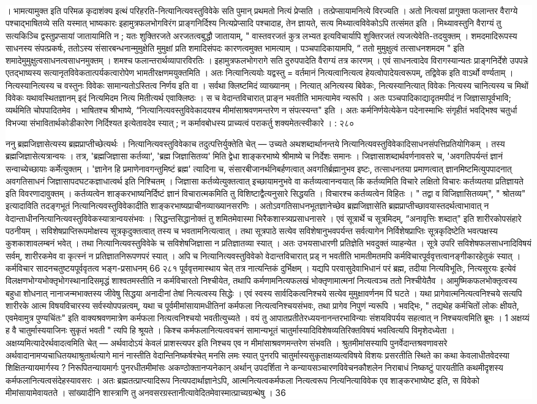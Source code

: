 । भामत्यामुक्त इति परिमळ कृदाशंक्य इत्थं परिहरति-नित्यानित्यवस्तुविवेके सति पुमान् प्रथमतो नित्यं प्रेप्सति । तत्प्रेप्सायामनित्ये विरज्यति । अतो नित्यसां प्रागुक्ता फलान्तर वैराग्ये पश्चाद्भाषितव्ये सति यस्मात् भाष्यकारः इहामुत्रफलभोगविरंग प्राङ्गनिर्दिश्य नित्यप्रेप्सादि पश्चादाह, तेन ज्ञायते, सत्य मिथ्यात्वविवेकोऽपि तत्संमत इति । मिथ्यावस्तुनि वैराग्यं तु सत्यकिञ्चि द्वस्तुप्रप्सायां जातायामिति न ; यतः शुक्तिरजते अरजतत्वबुद्धौ जातायाम्, " वास्तवरजतं कुत्र लभ्यत इत्यविचार्यापि शुक्तिरजतं त्यजत्येवेति-तदयुक्तम् । शमदमादिरूपस्य साधनस्य संपत्प्रकर्षः, ततोऽस्य संसारबन्धनान्मुमुक्षेति मुमुक्षां प्रति शमादिसंपदः कारणत्वमुक्त भामत्याम् । पञ्चपादिकायामपि, “ ततो मुमुक्षुत्वं तत्साधनशमदम " इति शमादेमुमुक्षुत्वसाधनत्वसाधनमुक्तम् । शमश्च फलान्तरार्थव्यापारविरतिः । इहामुत्रफलभोगरागे सति दुरुपपादेति वैराग्यं तत्र कारणम् । एवं साधनत्वादेव विरागस्यान्यतः प्राङ्गनिर्देशे उपपन्ने एतद्भाष्यस्य सत्यानृतविवेकतात्पर्यकत्वारोपेण भामतीरक्षणमयुक्तमिति । अतः नित्यानित्ययोः यद्वस्तु = वर्तमानं नित्यत्वानित्यत्व हेयत्वोपादेयत्वरूपम्, तद्विवेक इति वाऽर्थो वर्ण्यताम् । नित्यस्यानित्यस्य च वस्तुनः विवेकः सामान्यतोऽस्तित्व निर्णय इति वा । सर्वथा क्लिष्टमिदं व्याख्यानम् । 
नित्यात् अनित्यस्य बिवेकः, नित्यस्यानित्यात् विवेकः नित्यस्य चानित्यस्य च मिथों विवेकः यथावस्थितज्ञानम् इदं नित्यमिदम नित्य मितीत्यर्थ एवाक्लिष्ठः । स च वेदान्तविचारात् प्राङ्न भवतीति भामत्यामेव न्यरूपि । अतः पञ्चपादिकाद्यादृतमपीदं न जिज्ञासापूर्वभावि; व्यर्थमिति चोपपादितमेव । भाषितश्च श्रीभाष्ये, “नित्यानित्यवस्तुविवेकादयश्च मीमांसाश्रवणमन्तरेण न संपत्स्यन्त" इति । अतः कर्मनिर्णयेत्येकेन पदेनास्माभिः संगृहीतं भवद्भिश्व चतुर्धा विभज्या संभावितार्थकोडीकारेण निर्दिश्यत इत्येतावदेव स्यात् ; न कर्मावबोधस्य प्राच्यत्वं पराकर्तु शक्यमेतत्स्वीकारे । 
: 
२८० 

ननु ब्रह्मजिज्ञासेत्यस्य ब्रह्मप्राप्तीच्छेत्यर्थः । नित्यानित्यवस्तुविवेकाच तदुत्पत्तिर्युक्तेति चेत् — उच्यते अथशब्दार्थानन्तये नित्यानित्यवस्तुविवेकादिसाधनसंपत्तिप्रतियोगिकम् । तस्य ब्रह्मजिज्ञासेत्यत्रान्वयः । तत्र, 'ब्रह्मजिज्ञासा कर्तव्या', 'ब्रह्म जिज्ञासितव्य' मिति द्वेधा शाङ्करभाष्ये श्रीमाष्ये च निर्देशः समानः । जिज्ञासाशब्दार्थवर्णनावसरे च, 'अवगतिपर्यन्तं ज्ञानं सन्वाच्येच्छायाः कर्मेत्युक्तम् । 'ज्ञानेन हि प्रमाणेनावगन्तुमिष्टं ब्रह्म' त्यादिना च, संसारबीजानर्थनिबर्हणत्वात् अवगतिर्ब्रह्मानुभव इष्टः, तत्साधनतया प्रमाणत्वात् ज्ञानमिष्टमित्युपपादनात् अवगतिसाधनं जिज्ञासापदघटकज्ञाधात्वर्थ इति निश्चितम् । जिज्ञासा कर्तव्येत्युक्तत्वात् इच्छायामनुभवे वा कर्तव्यत्वानन्वयात् किं कर्तव्यमिति विचारे लक्षितो विचारः कर्तव्यतया प्रतिज्ञायते इति विवरणादावुक्तम् । कर्तव्यत्वेन शाङ्करभाष्यनिर्दिष्टं ज्ञानं विचारात्मकमिति तु विशिष्टाद्वैत्यनुसारे सिद्धयति । विचारश्च कर्तव्यत्वेन विहितः । " तद्वा व विजिज्ञासितव्यम्", " श्रोतव्य" इत्यादाविति तदङ्गभूतं नित्यानित्यवस्तुविवेकादीति शाङ्करभाष्यप्राचीनव्याख्यानसरणिः । अतोऽवगतिसाधनभूतज्ञानेच्छेव ब्रह्मजिज्ञासेति ब्रह्मप्राप्तीच्छावयास्तदर्थत्वाभावात् न वेदान्ताधीननित्यानित्यवस्तुविवेकस्यात्रान्वयसंभवः । सिद्धन्तसिद्धानोक्तं तु शमितमेवास्मा भिरैकशास्त्र्यप्रसाधनासरे । एवं सूत्रार्थे च सूत्रमिदम्, “अनावृत्तिः शब्दात्" इति शारीरकोपसंहारे पठनीयम् । सविशेषप्राप्तिरूपमोक्षस्य सूत्रकृदुक्तत्वात् तस्य च भवतामनित्यत्वात् । तथा सूत्रपाठे सत्येव सविशेषानुभवपर्यन्त सर्वत्यागेन निर्विशेषप्राप्तिः सूत्रकृदिष्टेति भवत्पक्षस्य कुशकाशावलम्बनं भवेत् । तथा नित्यानित्यवस्तुविवेके च सविशेषजिज्ञासा न प्रतिज्ञातव्या स्यात् । अतः उभयसाधारणी प्रतिज्ञेति भवदुक्तं व्याहन्येत । सूत्रे उपरि सविशेषफलसाधनादिविषयं सर्वम्, शारीरकमेव वा कृत्स्नं न प्रतिज्ञातनिरूपणपरं स्यात् । 
अपि च नित्यानित्यवस्तुविवेको वेदान्तविचारात् प्रड् न भवतीति भामतीमतमपि कर्मविचारपूर्ववृत्तत्वानङ्गीकारहेतुकं स्यात् । कर्मविचार 
सादनचतुष्टयपूर्ववृतत्व भङ्ग-प्रसाधनम् 
66 
२८१ 
पूर्ववृत्तमास्थाय चेत् तत्र नात्यन्तिकं दुर्भिक्षम् । यद्यपि परवासुदेवाभिधानं परं ब्रह्म, तदीया नित्यविभूतिः, नित्यसूरयः इत्येवं विलक्षणभोग्यभोक्तृभोगस्थानादिसमृद्धं शाश्वतमस्तीति न कर्मविचारतो निश्चीयेत, तथापि कर्मणामनित्यफलखं भोक्तृणामात्मनां नित्यत्वञ्च ततो निश्चीयेतैव । आमुष्मिकफलभोक्तृत्वस्य बहुधा शोधनात् नानाजन्मभाक्तस्य जीवेषु सिद्धया अनादीनां तेषां नित्यत्वस्य सिद्धेः । एवं स्वस्य सार्वदिकत्वनिश्चये सत्येव मुमुक्षावर्णनम पिं घटते । 
यथा प्रागेवात्मनित्यत्वनिश्चये सत्यपि शारीरके आत्म विषयविचारस्य सर्वस्योपपन्नत्वम्, यथा च पूर्वमीमांसायामधीतिनां कर्मफला नित्यत्वनिश्चयसंभवः, तथा प्रागेव निपुणं न्यरूपि । भवद्भिः, " तद्यथेह कर्मचितों लोकः क्षीयते, एवमेवामुत्र पुण्यचिंतः" इति वाक्यश्रवणमात्रेण कर्मफला नित्यत्वनिश्चयो भवतीत्युच्यते । वयं तु आपातप्रतीतेरध्ययनानन्तरभाविन्याः संशयविपर्यय सहत्वात् न निश्चयत्वमिति ब्रूमः । 
1 अक्षय्यं ह वै चातुर्मास्ययाजिनः सुकृतं भवती " त्यपि हि श्रूयते । किश्च कर्मफलानित्यत्ववचनं सामान्यभूतं चातुर्मास्यादिविशेषव्यतिरिक्तविषयं भवत्वित्यपि विमृशेदध्येता । अक्षय्यमित्यादेरर्थवादत्वमिति चेत् — अर्थवादोऽयं केवलं प्राशस्त्यपर इति निश्चय एव न मीमांसाश्रवणमन्तरेण संभवति । श्रुतमीमांसस्यापि पुनर्वेदान्तश्रवणावसरे अर्थवादानामप्यचाधितयथाश्रुतार्थत्यागे मानं नास्तीति वेदान्तिनिष्कर्षश्चेत् मनसि लमः स्यात् पुनरपि चातुर्मास्यसुकृताक्षय्यत्वविषये विशयः प्रसरतीति स्थिते का कथा केवलाधीतवेदस्या शिक्षितन्यायमार्गस्य ? निरूपितन्यायमार्गः पुनरधीतमीमांसः अकण्ठोक्तानप्यनेकान् अर्थान् उपदर्शिता ने कन्यायसञ्चारणविवेचनकौशलेन निराबाधं निष्कष्टुं पारयतीति कथमीदृशस्य कर्मफलानित्यत्वसंदेहस्यावसरः । अतः ब्रह्मतत्प्राप्त्यादिरूप नित्यपदार्थाज्ञानेऽपि, आत्मनित्यत्वकर्मफला नित्यत्वरूप नित्यनित्याविवेक एव शाङ्करभाष्येष्ट इति, स विवेको मीमांसायामेवायतते । सांख्यादीनि शास्त्राणि तु अनवसरग्रस्तानीत्यावेदितमेवास्मात्प्राच्यग्रन्थेषु । 
36 